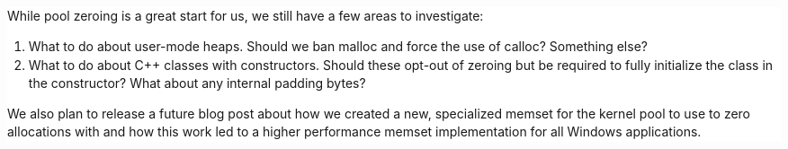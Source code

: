 



While pool zeroing is a great start for us, we still have a few areas to investigate:





1. What to do about user-mode heaps. Should we ban malloc and force the use of calloc? Something else?
2. What to do about C++ classes with constructors. Should these opt-out of zeroing but be required to fully initialize the class in the constructor? What about any internal padding bytes?





We also plan to release a future blog post about how we created a new, specialized memset for the kernel pool to use to zero allocations with and how this work led to a higher performance memset implementation for all Windows applications.


